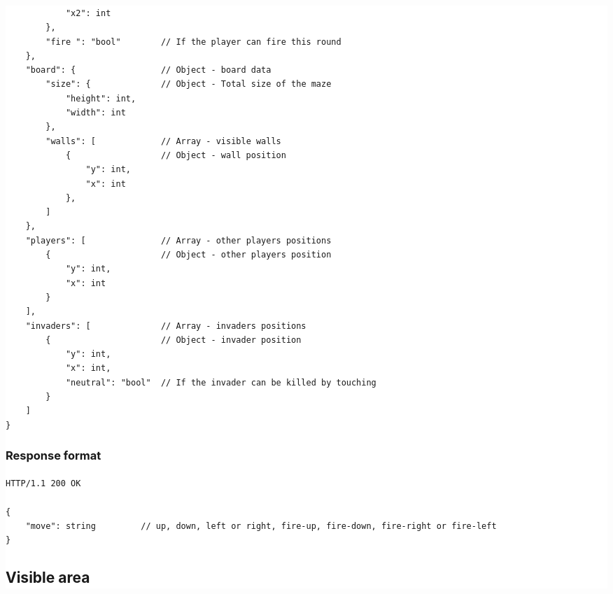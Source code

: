 ```
            "x2": int
        },
        "fire ": "bool"        // If the player can fire this round
    },
    "board": {                 // Object - board data
        "size": {              // Object - Total size of the maze
            "height": int,
            "width": int
        },
        "walls": [             // Array - visible walls
            {                  // Object - wall position
                "y": int,
                "x": int
            },
        ]
    },
    "players": [               // Array - other players positions
        {                      // Object - other players position
            "y": int,
            "x": int
        }
    ],
    "invaders": [              // Array - invaders positions
        {                      // Object - invader position
            "y": int,
            "x": int,
            "neutral": "bool"  // If the invader can be killed by touching
        }
    ]
}
```

### Response format

```
HTTP/1.1 200 OK

{
    "move": string         // up, down, left or right, fire-up, fire-down, fire-right or fire-left
}
```

## Visible area
